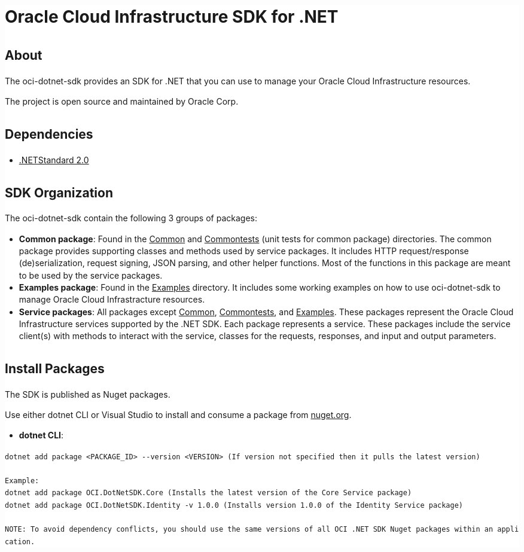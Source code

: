 # Oracle Cloud Infrastructure SDK for .NET

## About

The oci-dotnet-sdk provides an SDK for .NET that you can use to manage your Oracle Cloud Infrastructure resources.

The project is open source and maintained by Oracle Corp.

## Dependencies

- [.NETStandard 2.0](https://dotnet.microsoft.com/platform/dotnet-standard)

## SDK Organization

The oci-dotnet-sdk contain the following 3 groups of packages:

- **Common package**: Found in the [Common](/Common) and [Commontests](/Commontests) (unit tests for common package) directories.
  The common package provides supporting classes and methods used by service packages.
  It includes HTTP request/response (de)serialization, request signing, JSON parsing, and other helper functions.
  Most of the functions in this package are meant to be used by the service packages.
- **Examples package**: Found in the [Examples](/Examples) directory. It includes some working examples on how to use
  oci-dotnet-sdk to manage Oracle Cloud Infrastracture resources.
- **Service packages**: All packages except [Common](/Common), [Commontests](/Commontests), and [Examples](/Examples). These packages represent
  the Oracle Cloud Infrastructure services supported by the .NET SDK. Each package represents a service.
  These packages include the service client(s) with methods to interact with the service, classes for the requests,
  responses, and input and output parameters.

## Install Packages

The SDK is published as Nuget packages.

Use either dotnet CLI or Visual Studio to install and consume a package from [nuget.org](https://www.nuget.org/profiles/oci-dotnet-sdk).

- **dotnet CLI**:

```
dotnet add package <PACKAGE_ID> --version <VERSION> (If version not specified then it pulls the latest version)

Example:
dotnet add package OCI.DotNetSDK.Core (Installs the latest version of the Core Service package)
dotnet add package OCI.DotNetSDK.Identity -v 1.0.0 (Installs version 1.0.0 of the Identity Service package)

NOTE: To avoid dependency conflicts, you should use the same versions of all OCI .NET SDK Nuget packages within an application.
```
